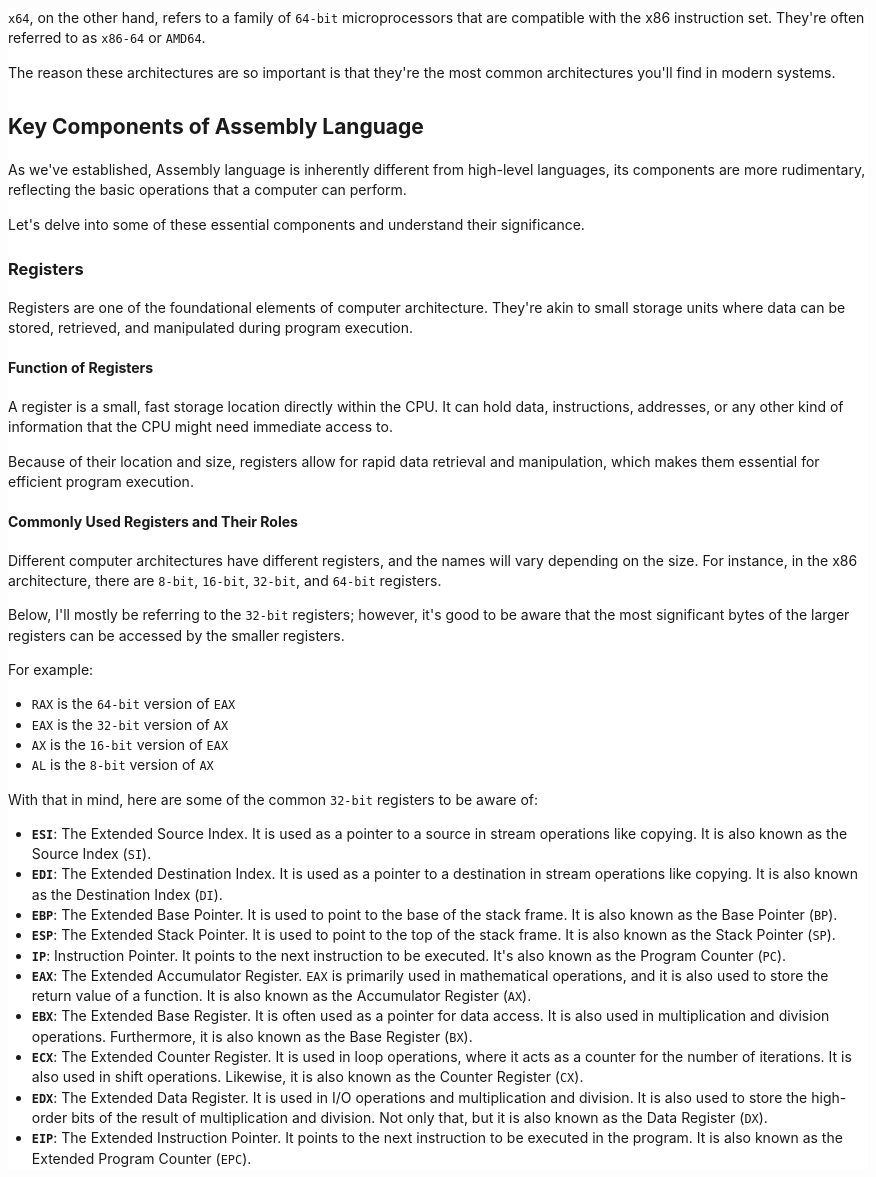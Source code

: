 `x64`, on the other hand, refers to a family of `64-bit` microprocessors that are compatible with the x86 instruction set. They're often referred to as `x86-64` or `AMD64`.

The reason these architectures are so important is that they're the most common architectures you'll find in modern systems.

## Key Components of Assembly Language

As we've established, Assembly language is inherently different from high-level languages, its components are more rudimentary, reflecting the basic operations that a computer can perform.

Let's delve into some of these essential components and understand their significance.

### Registers

Registers are one of the foundational elements of computer architecture. They're akin to small storage units where data can be stored, retrieved, and manipulated during program execution.

#### Function of Registers

A register is a small, fast storage location directly within the CPU. It can hold data, instructions, addresses, or any other kind of information that the CPU might need immediate access to.

Because of their location and size, registers allow for rapid data retrieval and manipulation, which makes them essential for efficient program execution.

#### Commonly Used Registers and Their Roles

Different computer architectures have different registers, and the names will vary depending on the size. For instance, in the x86 architecture, there are `8-bit`, `16-bit`, `32-bit`, and `64-bit` registers.

Below, I'll mostly be referring to the `32-bit` registers; however, it's good to be aware that the most significant bytes of the larger registers can be accessed by the smaller registers.

For example:

- `RAX` is the `64-bit` version of `EAX`
- `EAX` is the `32-bit` version of `AX`
- `AX` is the `16-bit` version of `EAX`
- `AL` is the `8-bit` version of `AX`

With that in mind, here are some of the common `32-bit` registers to be aware of:

- **`ESI`**: The Extended Source Index. It is used as a pointer to a source in stream operations like copying. It is also known as the Source Index (`SI`).
- **`EDI`**: The Extended Destination Index. It is used as a pointer to a destination in stream operations like copying. It is also known as the Destination Index (`DI`).
- **`EBP`**: The Extended Base Pointer. It is used to point to the base of the stack frame. It is also known as the Base Pointer (`BP`).
- **`ESP`**: The Extended Stack Pointer. It is used to point to the top of the stack frame. It is also known as the Stack Pointer (`SP`).
- **`IP`**: Instruction Pointer. It points to the next instruction to be executed. It's also known as the Program Counter (`PC`).
- **`EAX`**: The Extended Accumulator Register. `EAX` is primarily used in mathematical operations, and it is also used to store the return value of a function. It is also known as the Accumulator Register (`AX`).
- **`EBX`**: The Extended Base Register. It is often used as a pointer for data access. It is also used in multiplication and division operations. Furthermore, it is also known as the Base Register (`BX`).
- **`ECX`**: The Extended Counter Register. It is used in loop operations, where it acts as a counter for the number of iterations. It is also used in shift operations. Likewise, it is also known as the Counter Register (`CX`).
- **`EDX`**: The Extended Data Register. It is used in I/O operations and multiplication and division. It is also used to store the high-order bits of the result of multiplication and division. Not only that, but it is also known as the Data Register (`DX`).
- **`EIP`**: The Extended Instruction Pointer. It points to the next instruction to be executed in the program. It is also known as the Extended Program Counter (`EPC`).